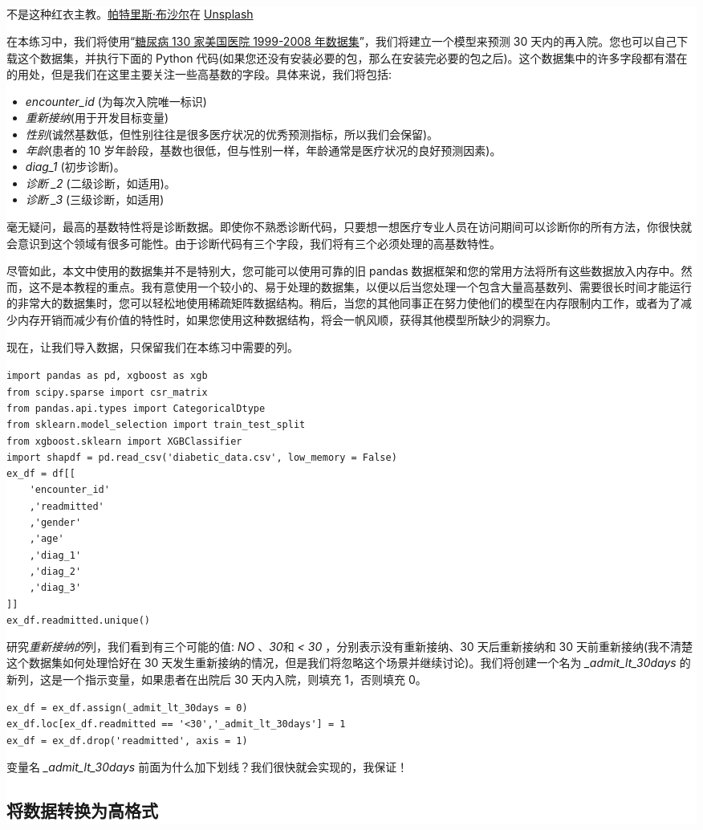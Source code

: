 不是这种红衣主教。[帕特里斯·布沙尔](https://unsplash.com/@patriceb)在 [Unsplash](https://unsplash.com/photos/Yu_ejF2s_dI)

在本练习中，我们将使用“[糖尿病 130 家美国医院 1999-2008 年数据集](https://archive.ics.uci.edu/ml/datasets/diabetes+130-us+hospitals+for+years+1999-2008)”，我们将建立一个模型来预测 30 天内的再入院。您也可以自己下载这个数据集，并执行下面的 Python 代码(如果您还没有安装必要的包，那么在安装完必要的包之后)。这个数据集中的许多字段都有潜在的用处，但是我们在这里主要关注一些高基数的字段。具体来说，我们将包括:

*   *encounter_id* (为每次入院唯一标识)
*   *重新接纳*(用于开发目标变量)
*   *性别*(诚然基数低，但性别往往是很多医疗状况的优秀预测指标，所以我们会保留)。
*   *年龄*(患者的 10 岁年龄段，基数也很低，但与性别一样，年龄通常是医疗状况的良好预测因素)。
*   *diag_1* (初步诊断)。
*   *诊断 _2* (二级诊断，如适用)。
*   *诊断 _3* (三级诊断，如适用)

毫无疑问，最高的基数特性将是诊断数据。即使你不熟悉诊断代码，只要想一想医疗专业人员在访问期间可以诊断你的所有方法，你很快就会意识到这个领域有很多可能性。由于诊断代码有三个字段，我们将有三个必须处理的高基数特性。

尽管如此，本文中使用的数据集并不是特别大，您可能可以使用可靠的旧 pandas 数据框架和您的常用方法将所有这些数据放入内存中。然而，这不是本教程的重点。我有意使用一个较小的、易于处理的数据集，以便以后当您处理一个包含大量高基数列、需要很长时间才能运行的非常大的数据集时，您可以轻松地使用稀疏矩阵数据结构。稍后，当您的其他同事正在努力使他们的模型在内存限制内工作，或者为了减少内存开销而减少有价值的特性时，如果您使用这种数据结构，将会一帆风顺，获得其他模型所缺少的洞察力。

现在，让我们导入数据，只保留我们在本练习中需要的列。

```
import pandas as pd, xgboost as xgb
from scipy.sparse import csr_matrix
from pandas.api.types import CategoricalDtype
from sklearn.model_selection import train_test_split
from xgboost.sklearn import XGBClassifier
import shapdf = pd.read_csv('diabetic_data.csv', low_memory = False)
ex_df = df[[
    'encounter_id'
    ,'readmitted'
    ,'gender'
    ,'age'
    ,'diag_1'
    ,'diag_2'
    ,'diag_3'
]]
ex_df.readmitted.unique()
```

研究*重新接纳的*列，我们看到有三个可能的值: *NO* 、*30*和 *< 30* ，分别表示没有重新接纳、30 天后重新接纳和 30 天前重新接纳(我不清楚这个数据集如何处理恰好在 30 天发生重新接纳的情况，但是我们将忽略这个场景并继续讨论)。我们将创建一个名为 *_admit_lt_30days* 的新列，这是一个指示变量，如果患者在出院后 30 天内入院，则填充 1，否则填充 0。

```
ex_df = ex_df.assign(_admit_lt_30days = 0)
ex_df.loc[ex_df.readmitted == '<30','_admit_lt_30days'] = 1
ex_df = ex_df.drop('readmitted', axis = 1)
```

变量名 *_admit_lt_30days* 前面为什么加下划线？我们很快就会实现的，我保证！

## 将数据转换为高格式
